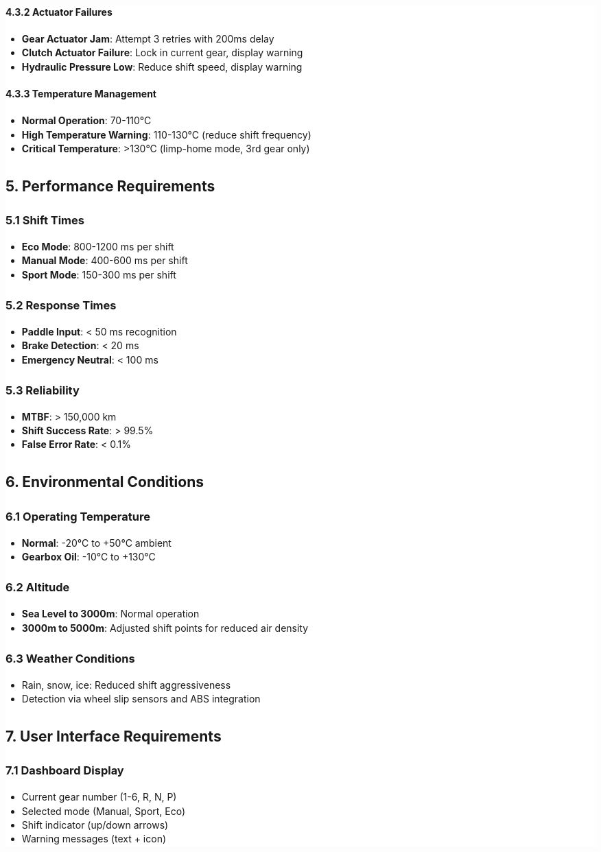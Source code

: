 #### 4.3.2 Actuator Failures
- **Gear Actuator Jam**: Attempt 3 retries with 200ms delay
- **Clutch Actuator Failure**: Lock in current gear, display warning
- **Hydraulic Pressure Low**: Reduce shift speed, display warning

#### 4.3.3 Temperature Management
- **Normal Operation**: 70-110°C
- **High Temperature Warning**: 110-130°C (reduce shift frequency)
- **Critical Temperature**: >130°C (limp-home mode, 3rd gear only)

## 5. Performance Requirements

### 5.1 Shift Times
- **Eco Mode**: 800-1200 ms per shift
- **Manual Mode**: 400-600 ms per shift
- **Sport Mode**: 150-300 ms per shift

### 5.2 Response Times
- **Paddle Input**: < 50 ms recognition
- **Brake Detection**: < 20 ms
- **Emergency Neutral**: < 100 ms

### 5.3 Reliability
- **MTBF**: > 150,000 km
- **Shift Success Rate**: > 99.5%
- **False Error Rate**: < 0.1%

## 6. Environmental Conditions

### 6.1 Operating Temperature
- **Normal**: -20°C to +50°C ambient
- **Gearbox Oil**: -10°C to +130°C

### 6.2 Altitude
- **Sea Level to 3000m**: Normal operation
- **3000m to 5000m**: Adjusted shift points for reduced air density

### 6.3 Weather Conditions
- Rain, snow, ice: Reduced shift aggressiveness
- Detection via wheel slip sensors and ABS integration

## 7. User Interface Requirements

### 7.1 Dashboard Display
- Current gear number (1-6, R, N, P)
- Selected mode (Manual, Sport, Eco)
- Shift indicator (up/down arrows)
- Warning messages (text + icon)
